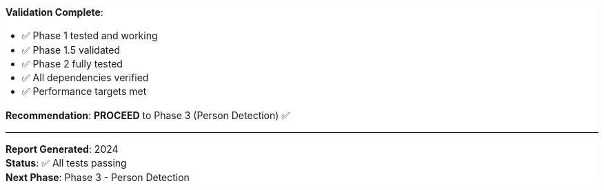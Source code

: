 **Validation Complete**:
- ✅ Phase 1 tested and working
- ✅ Phase 1.5 validated
- ✅ Phase 2 fully tested
- ✅ All dependencies verified
- ✅ Performance targets met

**Recommendation**: **PROCEED** to Phase 3 (Person Detection) ✅

---

**Report Generated**: 2024  
**Status**: ✅ All tests passing  
**Next Phase**: Phase 3 - Person Detection

